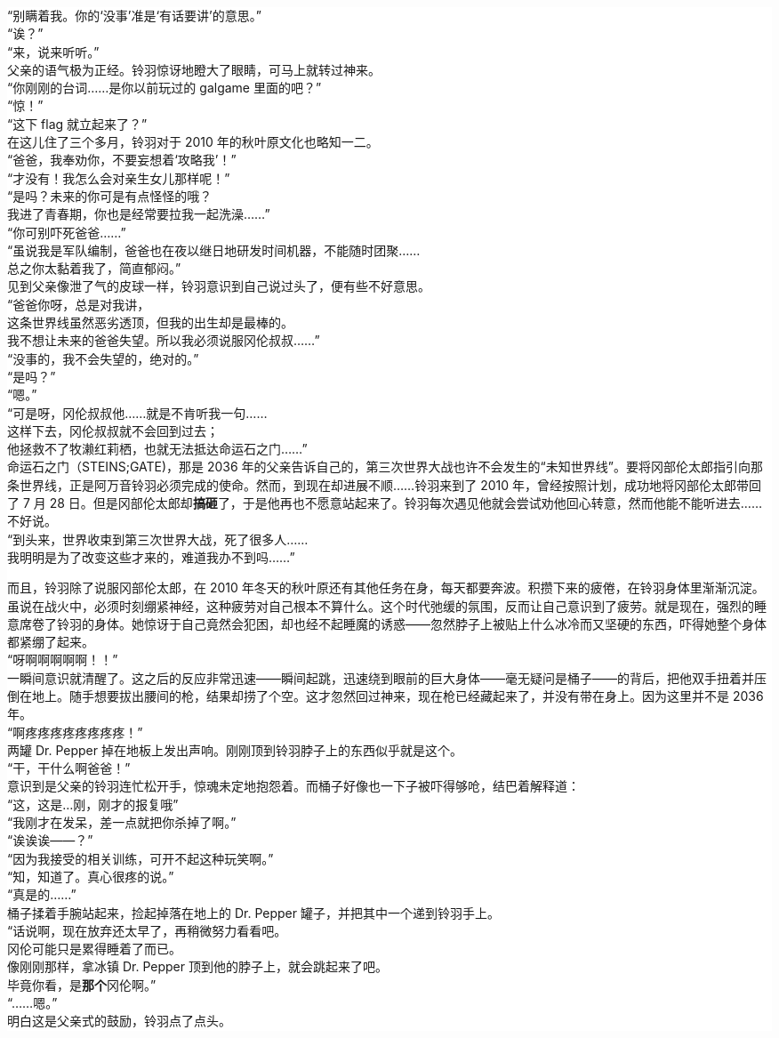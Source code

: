 “别瞒着我。你的‘没事’准是‘有话要讲’的意思。”  
“诶？”  
“来，说来听听。”  
父亲的语气极为正经。铃羽惊讶地瞪大了眼睛，可马上就转过神来。  
“你刚刚的台词……是你以前玩过的 galgame 里面的吧？”  
“惊！”  
“这下 flag 就立起来了？”  
在这儿住了三个多月，铃羽对于 2010 年的秋叶原文化也略知一二。  
“爸爸，我奉劝你，不要妄想着‘攻略我’！”  
“才没有！我怎么会对亲生女儿那样呢！”  
“是吗？未来的你可是有点怪怪的哦？  
 我进了青春期，你也是经常要拉我一起洗澡……”  
“你可别吓死爸爸……”  
“虽说我是军队编制，爸爸也在夜以继日地研发时间机器，不能随时团聚……  
 总之你太黏着我了，简直郁闷。”  
见到父亲像泄了气的皮球一样，铃羽意识到自己说过头了，便有些不好意思。  
“爸爸你呀，总是对我讲，  
 这条世界线虽然恶劣透顶，但我的出生却是最棒的。  
 我不想让未来的爸爸失望。所以我必须说服冈伦叔叔……”  
“没事的，我不会失望的，绝对的。”  
“是吗？”  
“嗯。”  
“可是呀，冈伦叔叔他……就是不肯听我一句……  
 这样下去，冈伦叔叔就不会回到过去；  
 他拯救不了牧濑红莉栖，也就无法抵达命运石之门……”  
命运石之门（STEINS;GATE)，那是 2036 年的父亲告诉自己的，第三次世界大战也许不会发生的“未知世界线”。要将冈部伦太郎指引向那条世界线，正是阿万音铃羽必须完成的使命。然而，到现在却进展不顺……铃羽来到了 2010 年，曾经按照计划，成功地将冈部伦太郎带回了 7 月 28 日。但是冈部伦太郎却**搞砸**了，于是他再也不愿意站起来了。铃羽每次遇见他就会尝试劝他回心转意，然而他能不能听进去……不好说。  
“到头来，世界收束到第三次世界大战，死了很多人……  
 我明明是为了改变这些才来的，难道我办不到吗……”  

而且，铃羽除了说服冈部伦太郎，在 2010 年冬天的秋叶原还有其他任务在身，每天都要奔波。积攒下来的疲倦，在铃羽身体里渐渐沉淀。虽说在战火中，必须时刻绷紧神经，这种疲劳对自己根本不算什么。这个时代弛缓的氛围，反而让自己意识到了疲劳。就是现在，强烈的睡意席卷了铃羽的身体。她惊讶于自己竟然会犯困，却也经不起睡魔的诱惑——忽然脖子上被贴上什么冰冷而又坚硬的东西，吓得她整个身体都紧绷了起来。  
“呀啊啊啊啊啊！！”  
一瞬间意识就清醒了。这之后的反应非常迅速——瞬间起跳，迅速绕到眼前的巨大身体——毫无疑问是桶子——的背后，把他双手扭着并压倒在地上。随手想要拔出腰间的枪，结果却捞了个空。这才忽然回过神来，现在枪已经藏起来了，并没有带在身上。因为这里并不是 2036 年。  
“啊疼疼疼疼疼疼疼疼！”  
两罐 Dr. Pepper 掉在地板上发出声响。刚刚顶到铃羽脖子上的东西似乎就是这个。  
“干，干什么啊爸爸！”  
意识到是父亲的铃羽连忙松开手，惊魂未定地抱怨着。而桶子好像也一下子被吓得够呛，结巴着解释道：  
“这，这是…刚，刚才的报复哦”  
“我刚才在发呆，差一点就把你杀掉了啊。”  
“诶诶诶——？”  
“因为我接受的相关训练，可开不起这种玩笑啊。”  
“知，知道了。真心很疼的说。”  
“真是的……”  
桶子揉着手腕站起来，捡起掉落在地上的 Dr. Pepper 罐子，并把其中一个递到铃羽手上。  
“话说啊，现在放弃还太早了，再稍微努力看看吧。  
 冈伦可能只是累得睡着了而已。  
 像刚刚那样，拿冰镇 Dr. Pepper 顶到他的脖子上，就会跳起来了吧。  
 毕竟你看，是**那个**冈伦啊。”  
“……嗯。”  
明白这是父亲式的鼓励，铃羽点了点头。  
